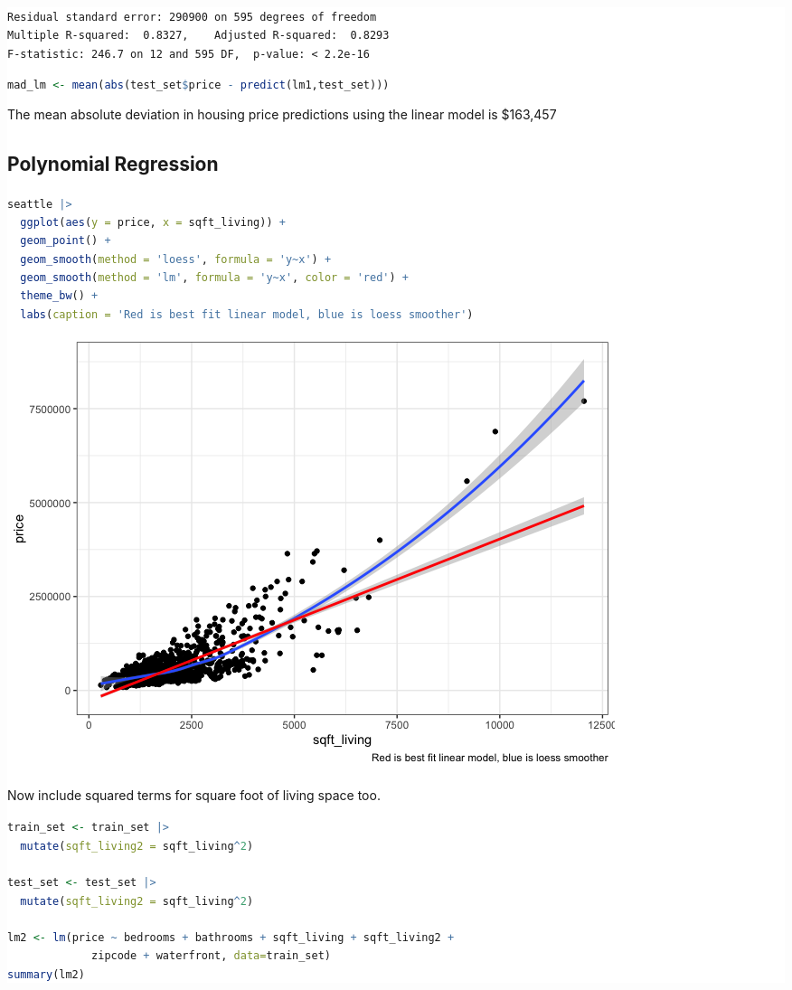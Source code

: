     Residual standard error: 290900 on 595 degrees of freedom
    Multiple R-squared:  0.8327,    Adjusted R-squared:  0.8293 
    F-statistic: 246.7 on 12 and 595 DF,  p-value: < 2.2e-16

``` r
mad_lm <- mean(abs(test_set$price - predict(lm1,test_set)))
```

The mean absolute deviation in housing price predictions using the
linear model is \$163,457

## Polynomial Regression

``` r
seattle |>
  ggplot(aes(y = price, x = sqft_living)) +
  geom_point() +
  geom_smooth(method = 'loess', formula = 'y~x') +
  geom_smooth(method = 'lm', formula = 'y~x', color = 'red') +
  theme_bw() +
  labs(caption = 'Red is best fit linear model, blue is loess smoother')
```

![](PredModeling_files/figure-commonmark/unnamed-chunk-6-1.png)

Now include squared terms for square foot of living space too.

``` r
train_set <- train_set |>
  mutate(sqft_living2 = sqft_living^2)

test_set <- test_set |>
  mutate(sqft_living2 = sqft_living^2)

lm2 <- lm(price ~ bedrooms + bathrooms + sqft_living + sqft_living2 + 
             zipcode + waterfront, data=train_set)
summary(lm2)
```
